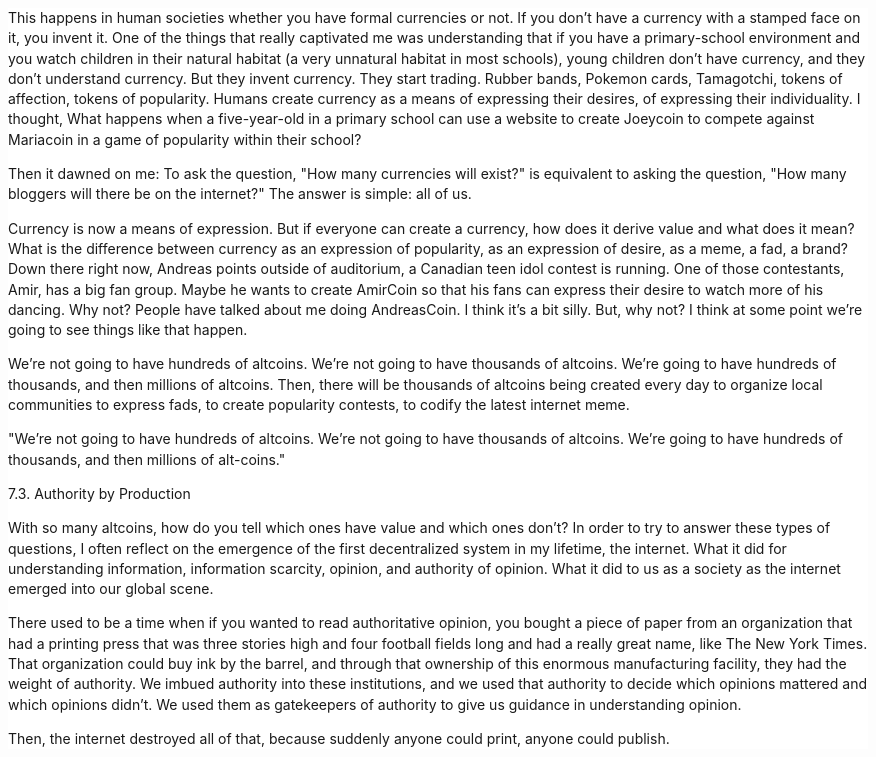 


This happens in human societies whether you have formal currencies or not. If you don’t have a currency with a stamped face on it, you invent it. One of the things that really captivated me was understanding that if you have a primary-school environment and you watch children in their natural habitat (a very unnatural habitat in most schools), young children don’t have currency, and they don’t understand currency. But they invent currency. They start trading. Rubber bands, Pokemon cards, Tamagotchi, tokens of affection, tokens of popularity. Humans create currency as a means of expressing their desires, of expressing their individuality. I thought, What happens when a five-year-old in a primary school can use a website to create Joeycoin to compete against Mariacoin in a game of popularity within their school?

Then it dawned on me: To ask the question, "How many currencies will exist?" is equivalent to asking the question, "How many bloggers will there be on the internet?" The answer is simple: all of us.

Currency is now a means of expression. But if everyone can create a currency, how does it derive value and what does it mean? What is the difference between currency as an expression of popularity, as an expression of desire, as a meme, a fad, a brand? Down there right now, Andreas points outside of auditorium, a Canadian teen idol contest is running. One of those contestants, Amir, has a big fan group. Maybe he wants to create AmirCoin so that his fans can express their desire to watch more of his dancing. Why not? People have talked about me doing AndreasCoin. I think it’s a bit silly. But, why not? I think at some point we’re going to see things like that happen.

We’re not going to have hundreds of altcoins. We’re not going to have thousands of altcoins. We’re going to have hundreds of thousands, and then millions of altcoins. Then, there will be thousands of altcoins being created every day to organize local communities to express fads, to create popularity contests, to codify the latest internet meme.

"We’re not going to have hundreds of altcoins. We’re not going to have thousands of altcoins. We’re going to have hundreds of thousands, and then millions of alt-coins."





7.3. Authority by Production





With so many altcoins, how do you tell which ones have value and which ones don’t? In order to try to answer these types of questions, I often reflect on the emergence of the first decentralized system in my lifetime, the internet. What it did for understanding information, information scarcity, opinion, and authority of opinion. What it did to us as a society as the internet emerged into our global scene.

There used to be a time when if you wanted to read authoritative opinion, you bought a piece of paper from an organization that had a printing press that was three stories high and four football fields long and had a really great name, like The New York Times. That organization could buy ink by the barrel, and through that ownership of this enormous manufacturing facility, they had the weight of authority. We imbued authority into these institutions, and we used that authority to decide which opinions mattered and which opinions didn’t. We used them as gatekeepers of authority to give us guidance in understanding opinion.

Then, the internet destroyed all of that, because suddenly anyone could print, anyone could publish.


